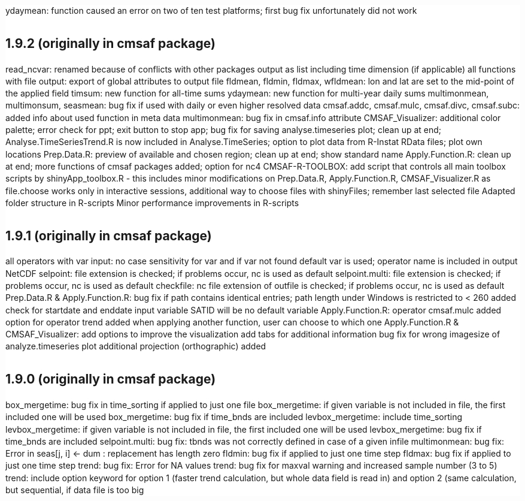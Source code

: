 ydaymean: function caused an error on two of ten test platforms;
          first bug fix unfortunately did not work

## 1.9.2 (originally in cmsaf package)

read_ncvar: renamed because of conflicts with other packages
            output as list including time dimension (if applicable)
all functions with file output: export of global attributes to output file
fldmean, fldmin, fldmax, wfldmean: lon and lat are set to the mid-point of the applied field
timsum: new function for all-time sums
ydaymean: new function for multi-year daily sums
multimonmean, multimonsum, seasmean: bug fix if used with daily or even higher resolved data
cmsaf.addc, cmsaf.mulc, cmsaf.divc, cmsaf.subc: added info about used function in meta data
multimonmean: bug fix in cmsaf.info attribute
CMSAF_Visualizer: additional color palette; error check for ppt; exit button to stop app;
                  bug fix for saving analyse.timeseries plot; clean up at end;
                  Analyse.TimeSeriesTrend.R is now included in Analyse.TimeSeries;
                  option to plot data from R-Instat RData files; plot own locations
Prep.Data.R: preview of available and chosen region; clean up at end; show standard name
Apply.Function.R: clean up at end; more functions of cmsaf packages added; option for nc4
CMSAF-R-TOOLBOX: add script that controls all main toolbox scripts by shinyApp_toolbox.R
                 - this includes minor modifications on Prep.Data.R, Apply.Function.R,
                   CMSAF_Visualizer.R
                 as file.choose works only in interactive sessions, additional way to choose
                 files with shinyFiles; remember last selected file
Adapted folder structure in R-scripts
Minor performance improvements in R-scripts

## 1.9.1 (originally in cmsaf package)

all operators with var input: no case sensitivity for var and if var not found default var is used; operator name is included in output NetCDF
selpoint: file extension is checked; if problems occur, nc is used as default
selpoint.multi: file extension is checked; if problems occur, nc is used as default
checkfile: nc file extension of outfile is checked; if problems occur, nc is used as default
Prep.Data.R & Apply.Function.R: bug fix if path contains identical entries; path length under
                                Windows is restricted to < 260
                                added check for startdate and enddate input
                                variable SATID will be no default variable
Apply.Function.R: operator cmsaf.mulc added
                  option for operator trend added
                  when applying another function, user can choose to which one
Apply.Function.R & CMSAF_Visualizer: add options to improve the visualization
                                     add tabs for additional information
                                     bug fix for wrong imagesize of analyze.timeseries plot
                                     additional projection (orthographic) added

## 1.9.0 (originally in cmsaf package)

box_mergetime: bug fix in time_sorting if applied to just one file
box_mergetime: if given variable is not included in file, the first included one will be used
box_mergetime: bug fix if time_bnds are included
levbox_mergetime: include time_sorting
levbox_mergetime: if given variable is not included in file, the first included one will be used
levbox_mergetime: bug fix if time_bnds are included
selpoint.multi: bug fix: tbnds was not correctly defined in case of a given infile
multimonmean: bug fix: Error in seas[j, i] <- dum : replacement has length zero
fldmin: bug fix if applied to just one time step
fldmax: bug fix if applied to just one time step
trend: bug fix: Error for NA values
trend: bug fix for maxval warning and increased sample number (3 to 5)
trend: include option keyword for option 1 (faster trend calculation, but whole data field
       is read in) and option 2 (same calculation, but sequential, if data file is too big